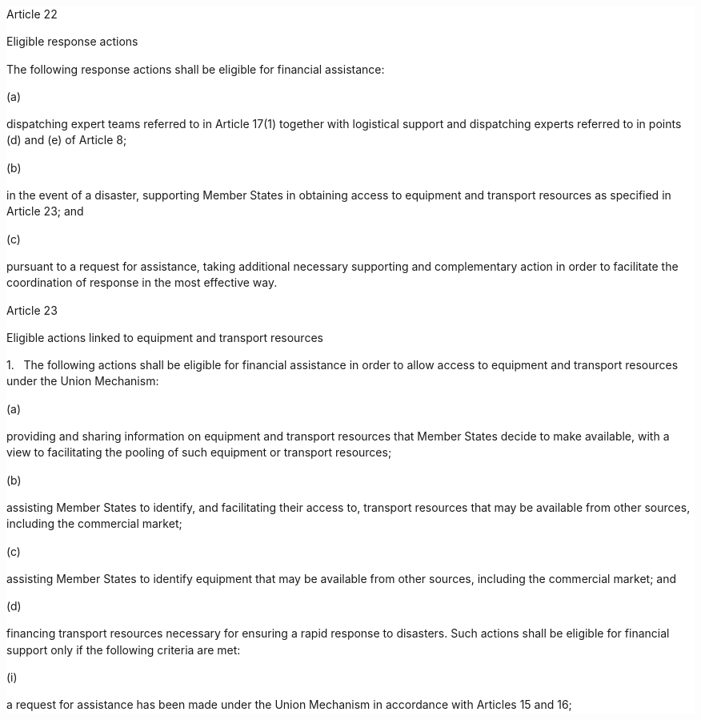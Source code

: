 Article 22

Eligible response actions

The following response actions shall be eligible for financial assistance:

  

(a)

dispatching expert teams referred to in Article 17(1) together with logistical support and dispatching experts referred to in points (d) and (e) of Article 8;

  

(b)

in the event of a disaster, supporting Member States in obtaining access to equipment and transport resources as specified in Article 23; and

  

(c)

pursuant to a request for assistance, taking additional necessary supporting and complementary action in order to facilitate the coordination of response in the most effective way.

Article 23

Eligible actions linked to equipment and transport resources

1.   The following actions shall be eligible for financial assistance in order to allow access to equipment and transport resources under the Union Mechanism:

  

(a)

providing and sharing information on equipment and transport resources that Member States decide to make available, with a view to facilitating the pooling of such equipment or transport resources;

  

(b)

assisting Member States to identify, and facilitating their access to, transport resources that may be available from other sources, including the commercial market;

  

(c)

assisting Member States to identify equipment that may be available from other sources, including the commercial market; and

  

(d)

financing transport resources necessary for ensuring a rapid response to disasters. Such actions shall be eligible for financial support only if the following criteria are met:

  

(i)

a request for assistance has been made under the Union Mechanism in accordance with Articles 15 and 16;
